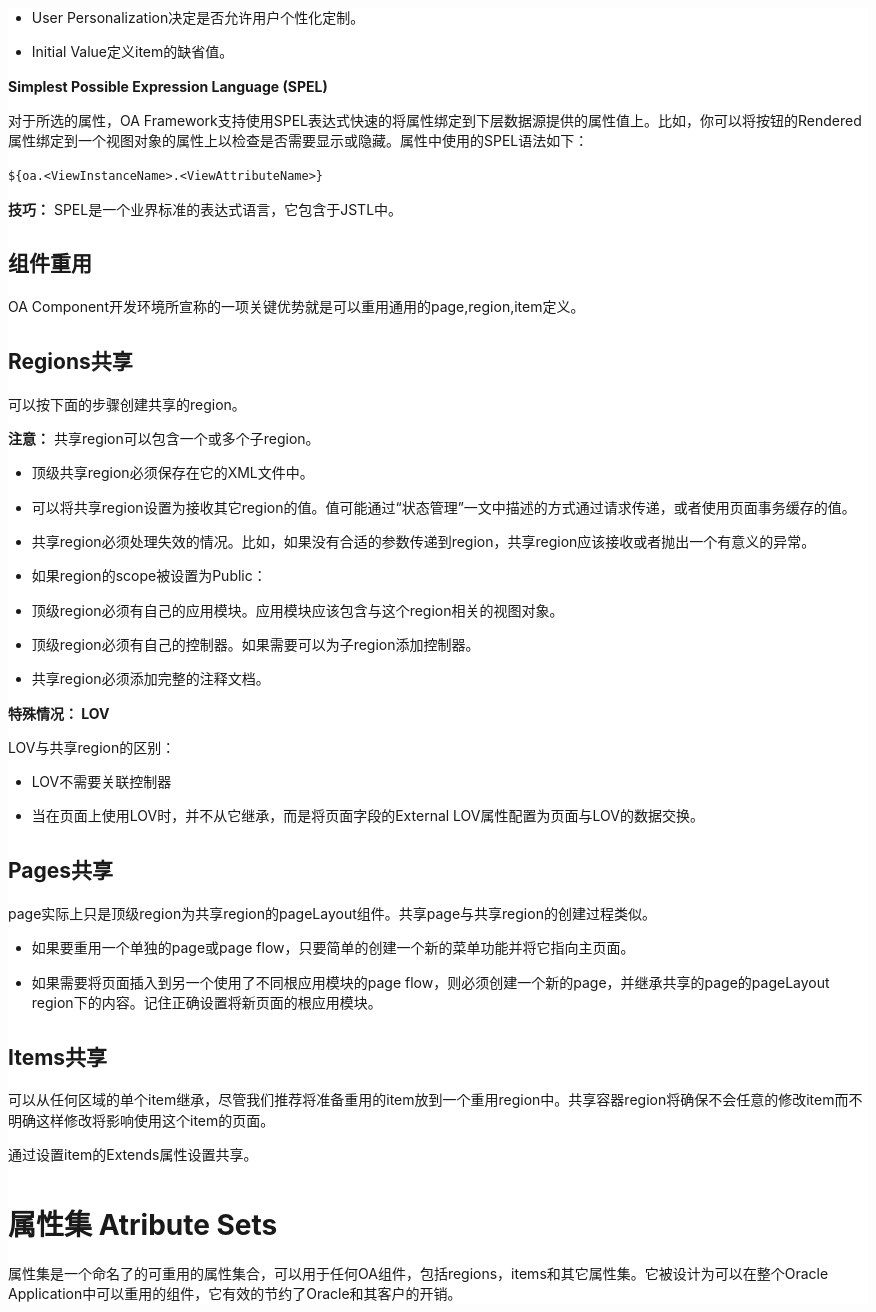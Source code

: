  - User Personalization决定是否允许用户个性化定制。

 - Initial Value定义item的缺省值。

**Simplest Possible Expression Language (SPEL)**

对于所选的属性，OA Framework支持使用SPEL表达式快速的将属性绑定到下层数据源提供的属性值上。比如，你可以将按钮的Rendered属性绑定到一个视图对象的属性上以检查是否需要显示或隐藏。属性中使用的SPEL语法如下：
```
${oa.<ViewInstanceName>.<ViewAttributeName>}
```

**技巧：** SPEL是一个业界标准的表达式语言，它包含于JSTL中。

## 组件重用
OA Component开发环境所宣称的一项关键优势就是可以重用通用的page,region,item定义。

## Regions共享
可以按下面的步骤创建共享的region。

**注意：** 共享region可以包含一个或多个子region。

 - 顶级共享region必须保存在它的XML文件中。

 - 可以将共享region设置为接收其它region的值。值可能通过“状态管理”一文中描述的方式通过请求传递，或者使用页面事务缓存的值。

 - 共享region必须处理失效的情况。比如，如果没有合适的参数传递到region，共享region应该接收或者抛出一个有意义的异常。

 - 如果region的scope被设置为Public：

  - 顶级region必须有自己的应用模块。应用模块应该包含与这个region相关的视图对象。

  - 顶级region必须有自己的控制器。如果需要可以为子region添加控制器。

 - 共享region必须添加完整的注释文档。

**特殊情况： LOV**

LOV与共享region的区别：

 - LOV不需要关联控制器

 - 当在页面上使用LOV时，并不从它继承，而是将页面字段的External LOV属性配置为页面与LOV的数据交换。

## Pages共享
page实际上只是顶级region为共享region的pageLayout组件。共享page与共享region的创建过程类似。

 - 如果要重用一个单独的page或page flow，只要简单的创建一个新的菜单功能并将它指向主页面。

 - 如果需要将页面插入到另一个使用了不同根应用模块的page flow，则必须创建一个新的page，并继承共享的page的pageLayout region下的内容。记住正确设置将新页面的根应用模块。

## Items共享
可以从任何区域的单个item继承，尽管我们推荐将准备重用的item放到一个重用region中。共享容器region将确保不会任意的修改item而不明确这样修改将影响使用这个item的页面。

通过设置item的Extends属性设置共享。

# 属性集 Atribute Sets
属性集是一个命名了的可重用的属性集合，可以用于任何OA组件，包括regions，items和其它属性集。它被设计为可以在整个Oracle Application中可以重用的组件，它有效的节约了Oracle和其客户的开销。
